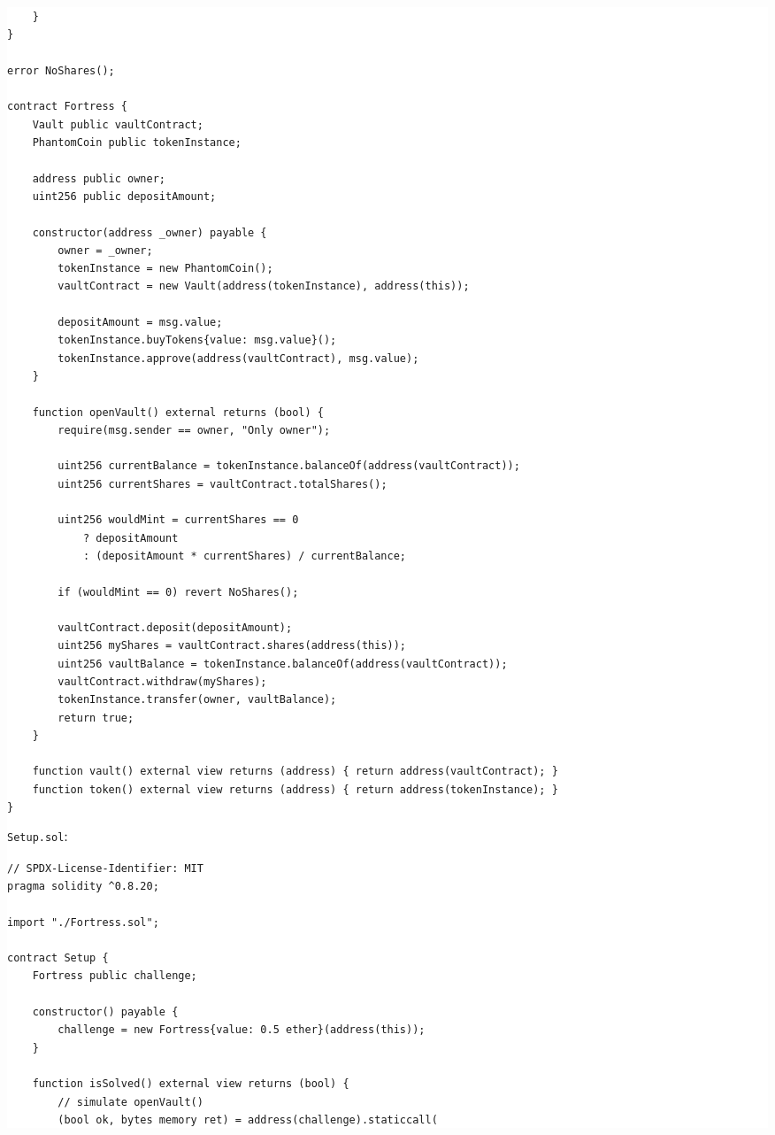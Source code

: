 ```solidity
    }
}

error NoShares();

contract Fortress {
    Vault public vaultContract;
    PhantomCoin public tokenInstance;

    address public owner;
    uint256 public depositAmount;

    constructor(address _owner) payable {
        owner = _owner;
        tokenInstance = new PhantomCoin();
        vaultContract = new Vault(address(tokenInstance), address(this));

        depositAmount = msg.value;
        tokenInstance.buyTokens{value: msg.value}();
        tokenInstance.approve(address(vaultContract), msg.value);
    }

    function openVault() external returns (bool) {
        require(msg.sender == owner, "Only owner");

        uint256 currentBalance = tokenInstance.balanceOf(address(vaultContract));
        uint256 currentShares = vaultContract.totalShares();

        uint256 wouldMint = currentShares == 0
            ? depositAmount
            : (depositAmount * currentShares) / currentBalance;

        if (wouldMint == 0) revert NoShares();

        vaultContract.deposit(depositAmount);
        uint256 myShares = vaultContract.shares(address(this));
        uint256 vaultBalance = tokenInstance.balanceOf(address(vaultContract));
        vaultContract.withdraw(myShares);
        tokenInstance.transfer(owner, vaultBalance);
        return true;
    }

    function vault() external view returns (address) { return address(vaultContract); }
    function token() external view returns (address) { return address(tokenInstance); }
}
```
`Setup.sol`:
```solidity
// SPDX-License-Identifier: MIT
pragma solidity ^0.8.20;

import "./Fortress.sol";

contract Setup {
    Fortress public challenge;

    constructor() payable {
        challenge = new Fortress{value: 0.5 ether}(address(this));
    }

    function isSolved() external view returns (bool) {
        // simulate openVault()
        (bool ok, bytes memory ret) = address(challenge).staticcall(
```